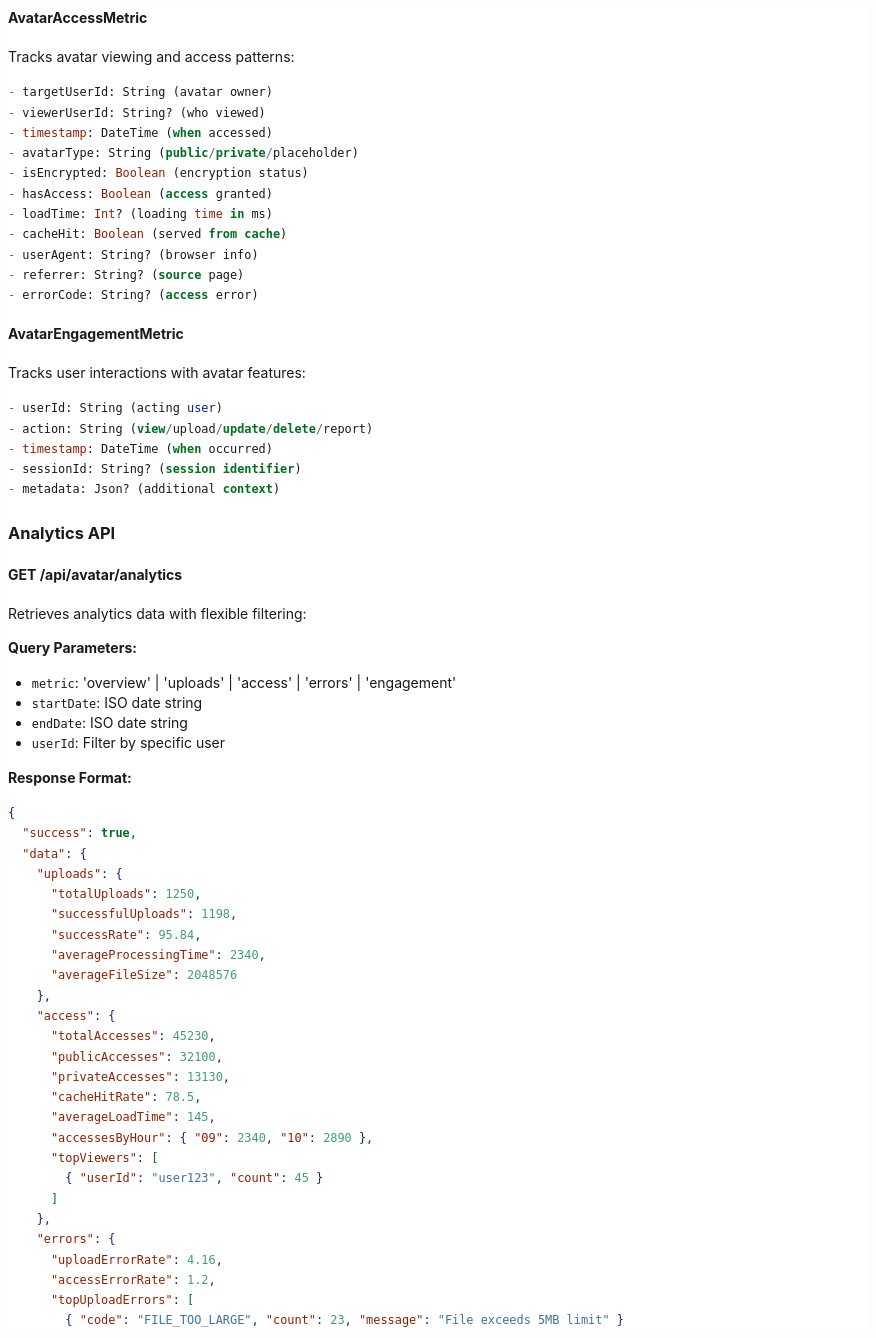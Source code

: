 #### AvatarAccessMetric
Tracks avatar viewing and access patterns:
```sql
- targetUserId: String (avatar owner)
- viewerUserId: String? (who viewed)
- timestamp: DateTime (when accessed)
- avatarType: String (public/private/placeholder)
- isEncrypted: Boolean (encryption status)
- hasAccess: Boolean (access granted)
- loadTime: Int? (loading time in ms)
- cacheHit: Boolean (served from cache)
- userAgent: String? (browser info)
- referrer: String? (source page)
- errorCode: String? (access error)
```

#### AvatarEngagementMetric
Tracks user interactions with avatar features:
```sql
- userId: String (acting user)
- action: String (view/upload/update/delete/report)
- timestamp: DateTime (when occurred)
- sessionId: String? (session identifier)
- metadata: Json? (additional context)
```

### Analytics API

#### GET /api/avatar/analytics
Retrieves analytics data with flexible filtering:

**Query Parameters:**
- `metric`: 'overview' | 'uploads' | 'access' | 'errors' | 'engagement'
- `startDate`: ISO date string
- `endDate`: ISO date string
- `userId`: Filter by specific user

**Response Format:**
```json
{
  "success": true,
  "data": {
    "uploads": {
      "totalUploads": 1250,
      "successfulUploads": 1198,
      "successRate": 95.84,
      "averageProcessingTime": 2340,
      "averageFileSize": 2048576
    },
    "access": {
      "totalAccesses": 45230,
      "publicAccesses": 32100,
      "privateAccesses": 13130,
      "cacheHitRate": 78.5,
      "averageLoadTime": 145,
      "accessesByHour": { "09": 2340, "10": 2890 },
      "topViewers": [
        { "userId": "user123", "count": 45 }
      ]
    },
    "errors": {
      "uploadErrorRate": 4.16,
      "accessErrorRate": 1.2,
      "topUploadErrors": [
        { "code": "FILE_TOO_LARGE", "count": 23, "message": "File exceeds 5MB limit" }
```